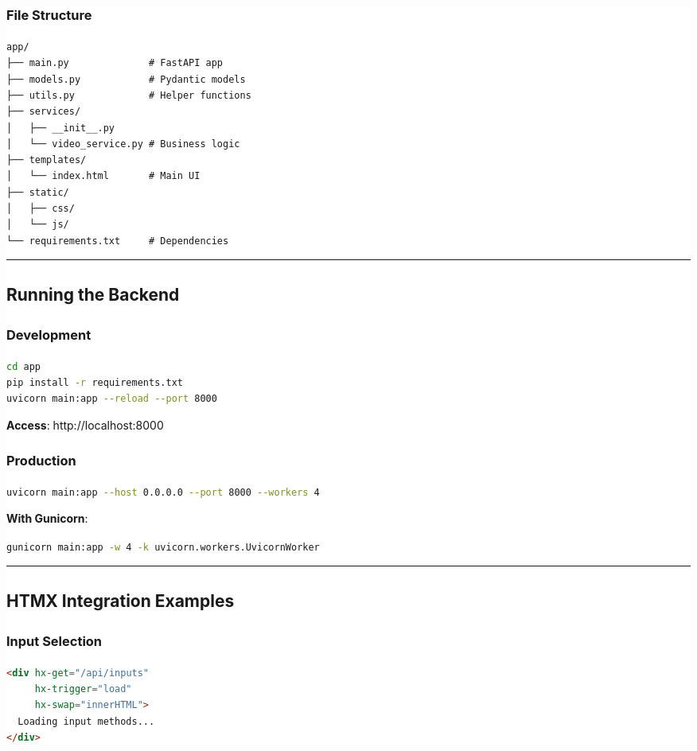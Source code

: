 ### File Structure

```
app/
├── main.py              # FastAPI app
├── models.py            # Pydantic models
├── utils.py             # Helper functions
├── services/
│   ├── __init__.py
│   └── video_service.py # Business logic
├── templates/
│   └── index.html       # Main UI
├── static/
│   ├── css/
│   └── js/
└── requirements.txt     # Dependencies
```

---

## Running the Backend

### Development

```bash
cd app
pip install -r requirements.txt
uvicorn main:app --reload --port 8000
```

**Access**: http://localhost:8000

### Production

```bash
uvicorn main:app --host 0.0.0.0 --port 8000 --workers 4
```

**With Gunicorn**:
```bash
gunicorn main:app -w 4 -k uvicorn.workers.UvicornWorker
```

---

## HTMX Integration Examples

### Input Selection
```html
<div hx-get="/api/inputs"
     hx-trigger="load"
     hx-swap="innerHTML">
  Loading input methods...
</div>
```
